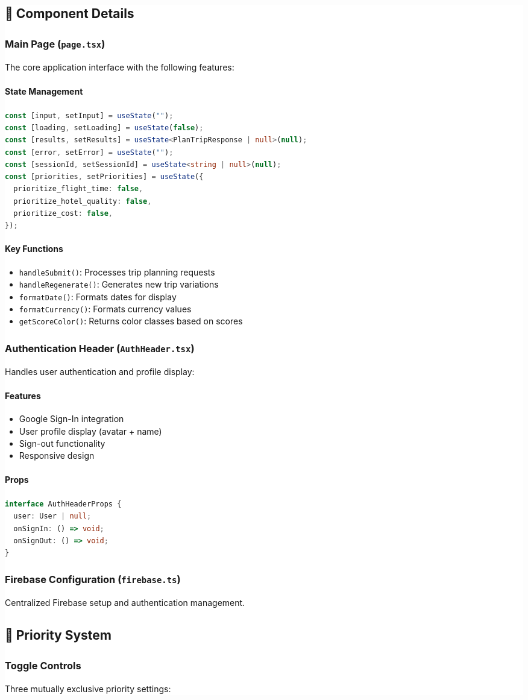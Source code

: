## 🧩 **Component Details**

### **Main Page (`page.tsx`)**
The core application interface with the following features:

#### **State Management**
```typescript
const [input, setInput] = useState("");
const [loading, setLoading] = useState(false);
const [results, setResults] = useState<PlanTripResponse | null>(null);
const [error, setError] = useState("");
const [sessionId, setSessionId] = useState<string | null>(null);
const [priorities, setPriorities] = useState({
  prioritize_flight_time: false,
  prioritize_hotel_quality: false,
  prioritize_cost: false,
});
```

#### **Key Functions**
- `handleSubmit()`: Processes trip planning requests
- `handleRegenerate()`: Generates new trip variations
- `formatDate()`: Formats dates for display
- `formatCurrency()`: Formats currency values
- `getScoreColor()`: Returns color classes based on scores

### **Authentication Header (`AuthHeader.tsx`)**
Handles user authentication and profile display:

#### **Features**
- Google Sign-In integration
- User profile display (avatar + name)
- Sign-out functionality
- Responsive design

#### **Props**
```typescript
interface AuthHeaderProps {
  user: User | null;
  onSignIn: () => void;
  onSignOut: () => void;
}
```

### **Firebase Configuration (`firebase.ts`)**
Centralized Firebase setup and authentication management.

## 🎯 **Priority System**

### **Toggle Controls**
Three mutually exclusive priority settings:
